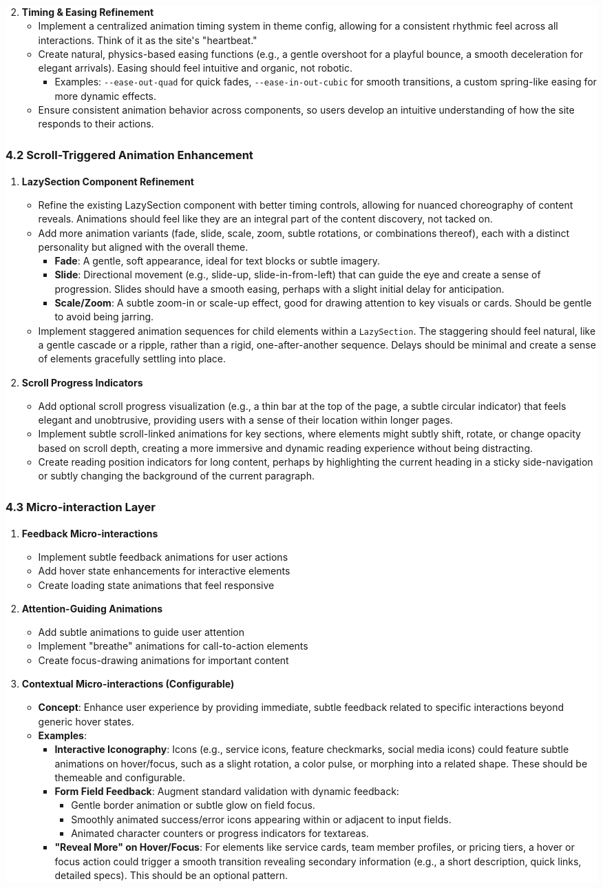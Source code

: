 2. **Timing & Easing Refinement**
   - Implement a centralized animation timing system in theme config, allowing for a consistent rhythmic feel across all interactions. Think of it as the site's "heartbeat."
   - Create natural, physics-based easing functions (e.g., a gentle overshoot for a playful bounce, a smooth deceleration for elegant arrivals). Easing should feel intuitive and organic, not robotic.
     - Examples: `--ease-out-quad` for quick fades, `--ease-in-out-cubic` for smooth transitions, a custom spring-like easing for more dynamic effects.
   - Ensure consistent animation behavior across components, so users develop an intuitive understanding of how the site responds to their actions.

### 4.2 Scroll-Triggered Animation Enhancement

1. **LazySection Component Refinement**
   - Refine the existing LazySection component with better timing controls, allowing for nuanced choreography of content reveals. Animations should feel like they are an integral part of the content discovery, not tacked on.
   - Add more animation variants (fade, slide, scale, zoom, subtle rotations, or combinations thereof), each with a distinct personality but aligned with the overall theme.
     - **Fade**: A gentle, soft appearance, ideal for text blocks or subtle imagery.
     - **Slide**: Directional movement (e.g., slide-up, slide-in-from-left) that can guide the eye and create a sense of progression. Slides should have a smooth easing, perhaps with a slight initial delay for anticipation.
     - **Scale/Zoom**: A subtle zoom-in or scale-up effect, good for drawing attention to key visuals or cards. Should be gentle to avoid being jarring.
   - Implement staggered animation sequences for child elements within a `LazySection`. The staggering should feel natural, like a gentle cascade or a ripple, rather than a rigid, one-after-another sequence. Delays should be minimal and create a sense of elements gracefully settling into place.

2. **Scroll Progress Indicators**
   - Add optional scroll progress visualization (e.g., a thin bar at the top of the page, a subtle circular indicator) that feels elegant and unobtrusive, providing users with a sense of their location within longer pages.
   - Implement subtle scroll-linked animations for key sections, where elements might subtly shift, rotate, or change opacity based on scroll depth, creating a more immersive and dynamic reading experience without being distracting.
   - Create reading position indicators for long content, perhaps by highlighting the current heading in a sticky side-navigation or subtly changing the background of the current paragraph.

### 4.3 Micro-interaction Layer

1. **Feedback Micro-interactions**
   - Implement subtle feedback animations for user actions
   - Add hover state enhancements for interactive elements
   - Create loading state animations that feel responsive

2. **Attention-Guiding Animations**
   - Add subtle animations to guide user attention
   - Implement "breathe" animations for call-to-action elements
   - Create focus-drawing animations for important content

3. **Contextual Micro-interactions (Configurable)**
    - **Concept**: Enhance user experience by providing immediate, subtle feedback related to specific interactions beyond generic hover states.
    - **Examples**:
        - **Interactive Iconography**: Icons (e.g., service icons, feature checkmarks, social media icons) could feature subtle animations on hover/focus, such as a slight rotation, a color pulse, or morphing into a related shape. These should be themeable and configurable.
        - **Form Field Feedback**: Augment standard validation with dynamic feedback:
            - Gentle border animation or subtle glow on field focus.
            - Smoothly animated success/error icons appearing within or adjacent to input fields.
            - Animated character counters or progress indicators for textareas.
        - **"Reveal More" on Hover/Focus**: For elements like service cards, team member profiles, or pricing tiers, a hover or focus action could trigger a smooth transition revealing secondary information (e.g., a short description, quick links, detailed specs). This should be an optional pattern.
